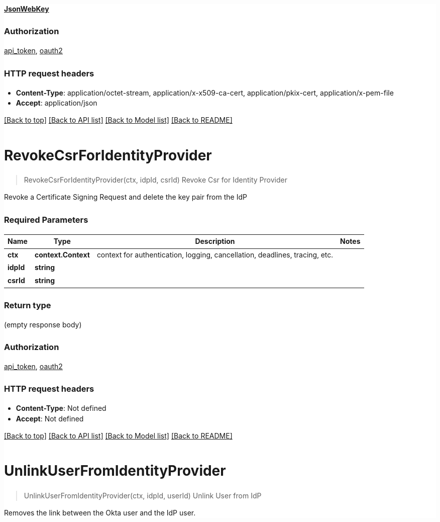 [**JsonWebKey**](JsonWebKey.md)

### Authorization

[api_token](../README.md#api_token), [oauth2](../README.md#oauth2)

### HTTP request headers

 - **Content-Type**: application/octet-stream, application/x-x509-ca-cert, application/pkix-cert, application/x-pem-file
 - **Accept**: application/json

[[Back to top]](#) [[Back to API list]](../README.md#documentation-for-api-endpoints) [[Back to Model list]](../README.md#documentation-for-models) [[Back to README]](../README.md)

# **RevokeCsrForIdentityProvider**
> RevokeCsrForIdentityProvider(ctx, idpId, csrId)
Revoke Csr for Identity Provider

Revoke a Certificate Signing Request and delete the key pair from the IdP

### Required Parameters

Name | Type | Description  | Notes
------------- | ------------- | ------------- | -------------
 **ctx** | **context.Context** | context for authentication, logging, cancellation, deadlines, tracing, etc.
  **idpId** | **string**|  | 
  **csrId** | **string**|  | 

### Return type

 (empty response body)

### Authorization

[api_token](../README.md#api_token), [oauth2](../README.md#oauth2)

### HTTP request headers

 - **Content-Type**: Not defined
 - **Accept**: Not defined

[[Back to top]](#) [[Back to API list]](../README.md#documentation-for-api-endpoints) [[Back to Model list]](../README.md#documentation-for-models) [[Back to README]](../README.md)

# **UnlinkUserFromIdentityProvider**
> UnlinkUserFromIdentityProvider(ctx, idpId, userId)
Unlink User from IdP

Removes the link between the Okta user and the IdP user.
